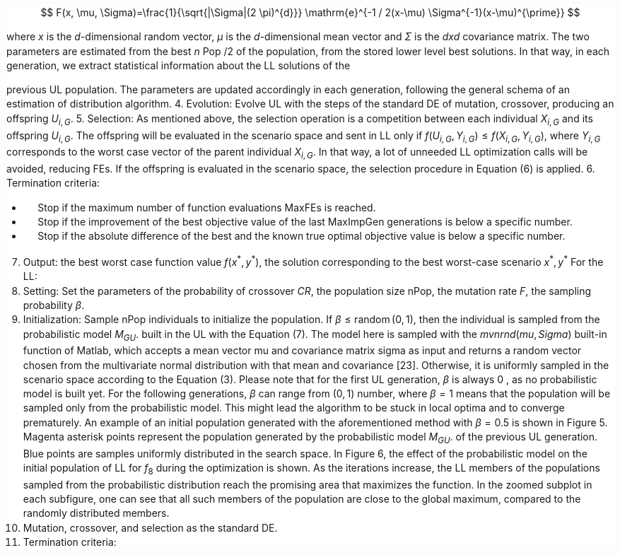 $$
F(x, \mu, \Sigma)=\frac{1}{\sqrt{|\Sigma|(2 \pi)^{d}}} \mathrm{e}^{-1 / 2(x-\mu) \Sigma^{-1}(x-\mu)^{\prime}}
$$

where $x$ is the $d$-dimensional random vector, $\mu$ is the $d$-dimensional mean vector and $\Sigma$ is the $d x d$ covariance matrix. The two parameters are estimated from the best $n$ Pop $/ 2$ of the population, from the stored lower level best solutions. In that way, in each generation, we extract statistical information about the LL solutions of the

previous UL population. The parameters are updated accordingly in each generation, following the general schema of an estimation of distribution algorithm.
4. Evolution: Evolve UL with the steps of the standard DE of mutation, crossover, producing an offspring $U_{i, G}$.
5. Selection: As mentioned above, the selection operation is a competition between each individual $X_{i, G}$ and its offspring $U_{i, G}$. The offspring will be evaluated in the scenario space and sent in LL only if $f\left(U_{i, G}, Y_{i, G}\right) \leq f\left(X_{i, G}, Y_{i, G}\right)$, where $Y_{i, G}$ corresponds to the worst case vector of the parent individual $X_{i, G}$. In that way, a lot of unneeded LL optimization calls will be avoided, reducing FEs. If the offspring is evaluated in the scenario space, the selection procedure in Equation (6) is applied.
6. Termination criteria:

- $\quad$ Stop if the maximum number of function evaluations MaxFEs is reached.
- $\quad$ Stop if the improvement of the best objective value of the last MaxImpGen generations is below a specific number.
- $\quad$ Stop if the absolute difference of the best and the known true optimal objective value is below a specific number.

7. Output: the best worst case function value $f\left(x^{*}, y^{*}\right)$, the solution corresponding to the best worst-case scenario $x^{*}, y^{*}$
For the LL:
8. Setting: Set the parameters of the probability of crossover $C R$, the population size nPop, the mutation rate $F$, the sampling probability $\beta$.
9. Initialization: Sample nPop individuals to initialize the population. If $\beta \leq \operatorname{random}(0,1)$, then the individual is sampled from the probabilistic model $M_{G U}$. built in the UL with the Equation (7). The model here is sampled with the $m v n r n d(m u, S i g m a)$ built-in function of Matlab, which accepts a mean vector mu and covariance matrix sigma as input and returns a random vector chosen from the multivariate normal distribution with that mean and covariance [23]. Otherwise, it is uniformly sampled in the scenario space according to the Equation (3). Please note that for the first UL generation, $\beta$ is always 0 , as no probabilistic model is built yet. For the following generations, $\beta$ can range from $(0,1)$ number, where $\beta=1$ means that the population will be sampled only from the probabilistic model. This might lead the algorithm to be stuck in local optima and to converge prematurely. An example of an initial population generated with the aforementioned method with $\beta=0.5$ is shown in Figure 5. Magenta asterisk points represent the population generated by the probabilistic model $M_{G U}$. of the previous UL generation. Blue points are samples uniformly distributed in the search space. In Figure 6, the effect of the probabilistic model on the initial population of LL for $f_{8}$ during the optimization is shown. As the iterations increase, the LL members of the populations sampled from the probabilistic distribution reach the promising area that maximizes the function. In the zoomed subplot in each subfigure, one can see that all such members of the population are close to the global maximum, compared to the randomly distributed members.
10. Mutation, crossover, and selection as the standard DE.
11. Termination criteria:
